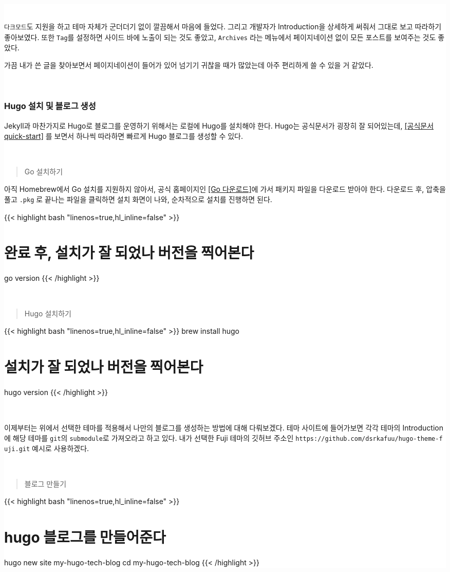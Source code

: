 
<br> 

`다크모드`도 지원을 하고 테마 자체가 군더더기 없이 깔끔해서 마음에 들었다. 그리고 개발자가 Introduction을 상세하게 써줘서 그대로 보고 따라하기 좋아보였다. 
또한 `Tag`를 설정하면 사이드 바에 노출이 되는 것도 좋았고, `Archives` 라는 메뉴에서 페이지네이션 없이 모든 포스트를 보여주는 것도 좋았다. 

가끔 내가 쓴 글을 찾아보면서 페이지네이션이 들어가 있어 넘기기 귀찮을 때가 많았는데 아주 편리하게 쓸 수 있을 거 같았다. 


<br> 

### Hugo 설치 및 블로그 생성 

Jekyll과 마찬가지로 Hugo로 블로그를 운영하기 위해서는 로컬에 Hugo를 설치해야 한다. Hugo는 공식문서가 굉장히 잘 되어있는데, [[공식문서 quick-start]](https://gohugo.io/getting-started/quick-start/) 를 
보면서 하나씩 따라하면 빠르게 Hugo 블로그를 생성할 수 있다. 

<br> 

> Go 설치하기

아직 Homebrew에서 Go 설치를 지원하지 않아서, 공식 홈페이지인 [[Go 다운로드]](https://go.dev/doc/install)에 가서 패키지 파일을 다운로드 받아야 한다. 
다운로드 후, 압축을 풀고 `.pkg` 로 끝나는 파일을 클릭하면 설치 화면이 나와, 순차적으로 설치를 진행하면 된다.  

{{< highlight bash  "linenos=true,hl_inline=false" >}}
# 완료 후, 설치가 잘 되었나 버전을 찍어본다
go version
{{< /highlight >}}


<br> 

> Hugo 설치하기

{{< highlight bash  "linenos=true,hl_inline=false" >}}
brew install hugo
# 설치가 잘 되었나 버전을 찍어본다
hugo version 
{{< /highlight >}}

<br>

이제부터는 위에서 선택한 테마를 적용해서 나만의 블로그를 생성하는 방법에 대해 다뤄보겠다.
테마 사이트에 들어가보면 각각 테마의 Introduction에 해당 테마를 `git`의 `submodule`로 가져오라고 하고 있다.
내가 선택한 Fuji 테마의 깃허브 주소인 `https://github.com/dsrkafuu/hugo-theme-fuji.git` 예시로 사용하겠다.



<br> 

> 블로그 만들기 

{{< highlight bash  "linenos=true,hl_inline=false" >}}
# hugo 블로그를 만들어준다
hugo new site my-hugo-tech-blog
cd my-hugo-tech-blog
{{< /highlight >}}
